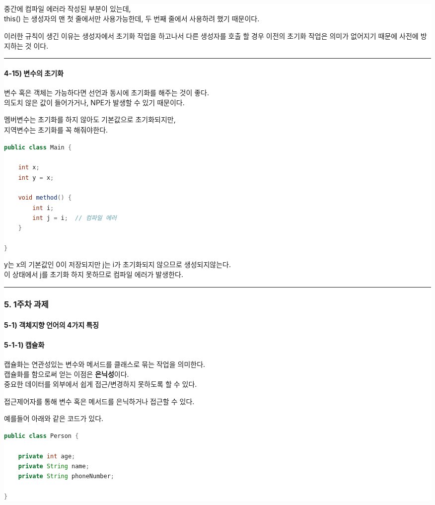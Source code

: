 중간에 컴파일 에러라 작성된 부분이 있는데,  
this() 는 생성자의 맨 첫 줄에서만 사용가능한데, 두 번째 줄에서 사용하려 했기 때문이다.  

이러한 규칙이 생긴 이유는 생성자에서 초기화 작업을 하고나서 다른 생성자를 호출 할 경우 이전의 초기화 작업은 의미가 없어지기 때문에 사전에 방지하는 것 이다.  

---

#### **4-15) 변수의 초기화**  
변수 혹은 객체는 가능하다면 선언과 동시에 초기화를 해주는 것이 좋다.  
의도치 않은 값이 들어가거나, NPE가 발생할 수 있기 때문이다.  

멤버변수는 초기화를 하지 않아도 기본값으로 초기화되지만,  
지역변수는 초기화를 꼭 해줘야한다.  

```java
public class Main {

    int x;
    int y = x;

    void method() {
        int i;
        int j = i;  // 컴파일 에러
    }
    
}
```

y는 x의 기본값인 0이 저장되지만 j는 i가 초기화되지 않으므로 생성되지않는다.  
이 상태에서 j를 초기화 하지 못하므로 컴파일 에러가 발생한다.  

---

### **5. 1주차 과제**  

#### **5-1) 객체지향 언어의 4가지 특징**  

#### **5-1-1) 캡슐화**  
캡슐화는 연관성있는 변수와 메서드를 클래스로 묶는 작업을 의미한다.  
캡슐화를 함으로써 얻는 이점은 **은닉성**이다.  
중요한 데이터를 외부에서 쉽게 접근/변경하지 못하도록 할 수 있다.  

접근제어자를 통해 변수 혹은 메서드를 은닉하거나 접근할 수 있다.  

예를들어 아래와 같은 코드가 있다.  

```java
public class Person {

    private int age;
    private String name;
    private String phoneNumber;

}
```
